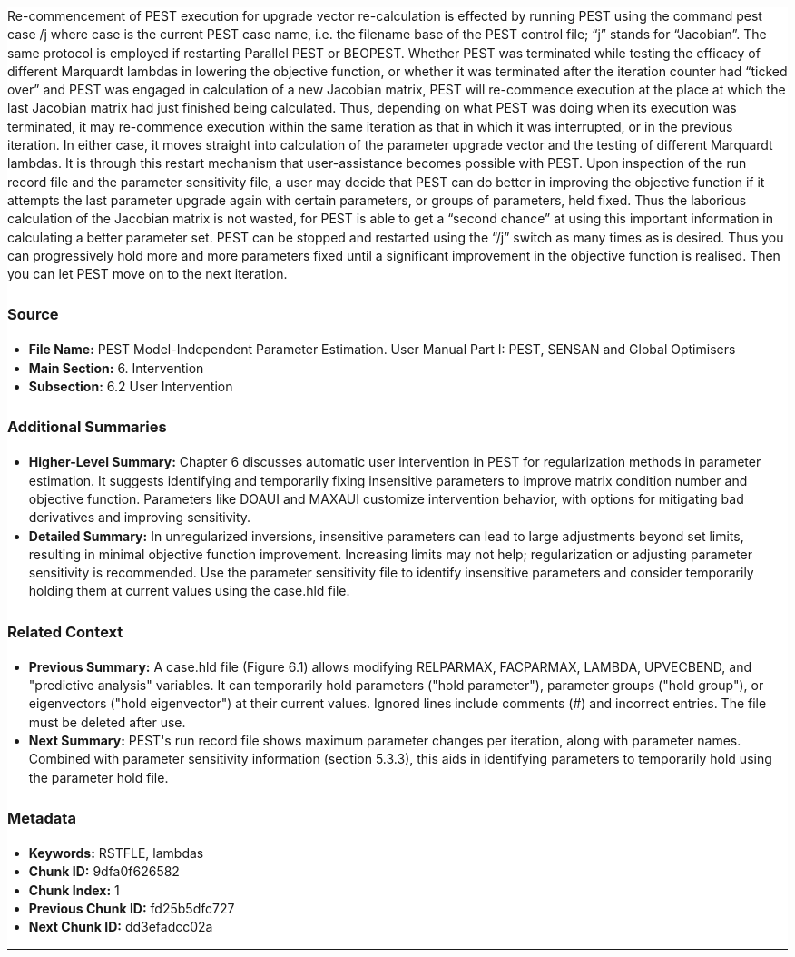 Re-commencement of PEST execution for upgrade vector re-calculation is effected by running PEST using the command
pest case /j
where case is the current PEST case name, i.e. the filename base of the PEST control file; “j” stands for “Jacobian”. The same protocol is employed if restarting Parallel PEST or
BEOPEST. Whether PEST was terminated while testing the efficacy of different Marquardt lambdas in lowering the objective function, or whether it was terminated after the iteration counter had “ticked over” and PEST was engaged in calculation of a new Jacobian matrix, PEST will re-commence execution at the place at which the last Jacobian matrix had just finished being calculated. Thus, depending on what PEST was doing when its execution was terminated, it may re-commence execution within the same iteration as that in which it was interrupted, or in the previous iteration. In either case, it moves straight into calculation of the parameter upgrade vector and the testing of different Marquardt lambdas.
It is through this restart mechanism that user-assistance becomes possible with PEST. Upon inspection of the run record file and the parameter sensitivity file, a user may decide that PEST can do better in improving the objective function if it attempts the last parameter upgrade again with certain parameters, or groups of parameters, held fixed. Thus the laborious calculation of the Jacobian matrix is not wasted, for PEST is able to get a “second chance” at using this important information in calculating a better parameter set.
PEST can be stopped and restarted using the “/j” switch as many times as is desired. Thus you can progressively hold more and more parameters fixed until a significant improvement in the objective function is realised. Then you can let PEST move on to the next iteration.

### Source
- **File Name:** PEST Model-Independent Parameter Estimation. User Manual Part I: PEST, SENSAN and Global Optimisers
- **Main Section:** 6. Intervention
- **Subsection:** 6.2 User Intervention

### Additional Summaries
- **Higher-Level Summary:** Chapter 6 discusses automatic user intervention in PEST for regularization methods in parameter estimation. It suggests identifying and temporarily fixing insensitive parameters to improve matrix condition number and objective function. Parameters like DOAUI and MAXAUI customize intervention behavior, with options for mitigating bad derivatives and improving sensitivity.
- **Detailed Summary:** In unregularized inversions, insensitive parameters can lead to large adjustments beyond set limits, resulting in minimal objective function improvement. Increasing limits may not help; regularization or adjusting parameter sensitivity is recommended. Use the parameter sensitivity file to identify insensitive parameters and consider temporarily holding them at current values using the case.hld file.

### Related Context
- **Previous Summary:** A case.hld file (Figure 6.1) allows modifying RELPARMAX, FACPARMAX, LAMBDA, UPVECBEND, and "predictive analysis" variables.  It can temporarily hold parameters ("hold parameter"), parameter groups ("hold group"), or eigenvectors ("hold eigenvector") at their current values.  Ignored lines include comments (#) and incorrect entries.  The file must be deleted after use.
- **Next Summary:** PEST's run record file shows maximum parameter changes per iteration, along with parameter names.  Combined with parameter sensitivity information (section 5.3.3), this aids in identifying parameters to temporarily hold using the parameter hold file.

### Metadata
- **Keywords:** RSTFLE, lambdas
- **Chunk ID:** 9dfa0f626582
- **Chunk Index:** 1
- **Previous Chunk ID:** fd25b5dfc727
- **Next Chunk ID:** dd3efadcc02a

---